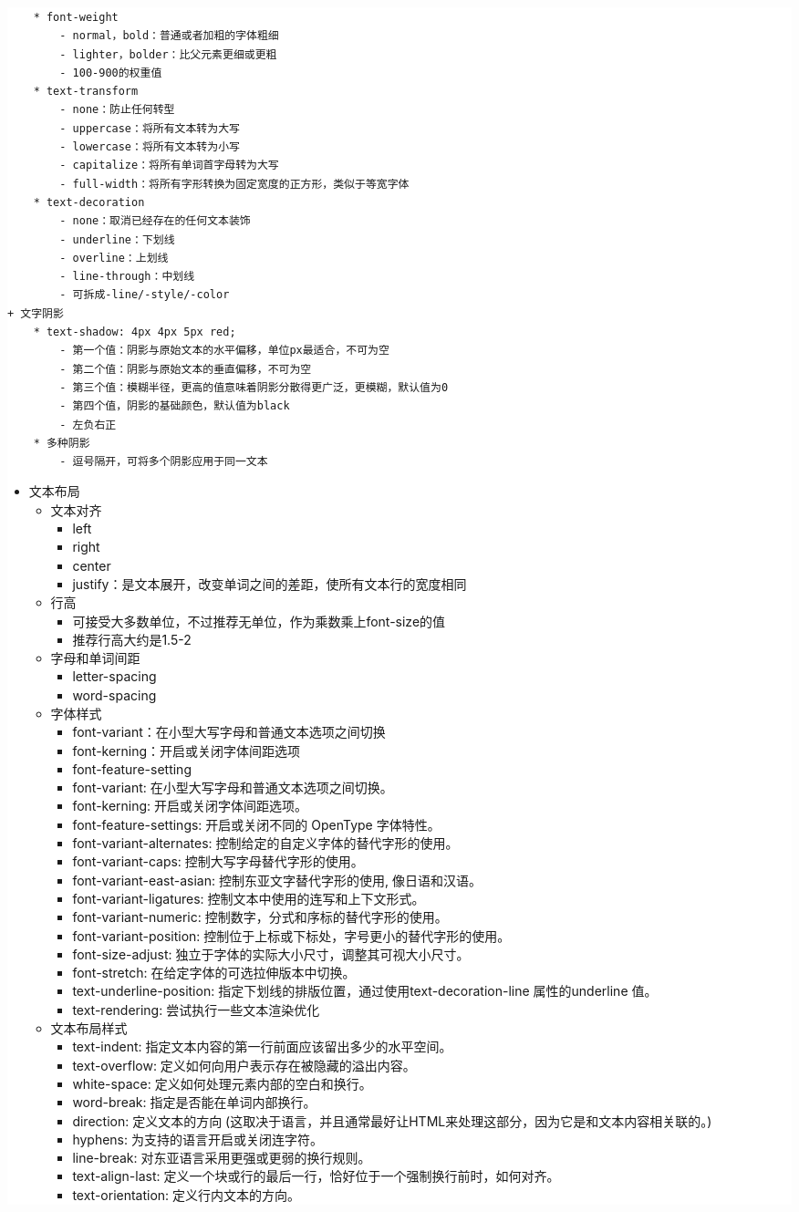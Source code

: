         * font-weight
            - normal，bold：普通或者加粗的字体粗细
            - lighter，bolder：比父元素更细或更粗
            - 100-900的权重值
        * text-transform
            - none：防止任何转型
            - uppercase：将所有文本转为大写
            - lowercase：将所有文本转为小写
            - capitalize：将所有单词首字母转为大写
            - full-width：将所有字形转换为固定宽度的正方形，类似于等宽字体
        * text-decoration
            - none：取消已经存在的任何文本装饰
            - underline：下划线
            - overline：上划线
            - line-through：中划线
            - 可拆成-line/-style/-color
    + 文字阴影
        * text-shadow: 4px 4px 5px red;
            - 第一个值：阴影与原始文本的水平偏移，单位px最适合，不可为空
            - 第二个值：阴影与原始文本的垂直偏移，不可为空
            - 第三个值：模糊半径，更高的值意味着阴影分散得更广泛，更模糊，默认值为0
            - 第四个值，阴影的基础颜色，默认值为black
            - 左负右正
        * 多种阴影
            - 逗号隔开，可将多个阴影应用于同一文本
- 文本布局
    + 文本对齐
        * left
        * right
        * center
        * justify：是文本展开，改变单词之间的差距，使所有文本行的宽度相同
    + 行高
        * 可接受大多数单位，不过推荐无单位，作为乘数乘上font-size的值
        * 推荐行高大约是1.5-2
    + 字母和单词间距
        * letter-spacing
        * word-spacing
    + 字体样式
        * font-variant：在小型大写字母和普通文本选项之间切换
        * font-kerning：开启或关闭字体间距选项
        * font-feature-setting
        * font-variant: 在小型大写字母和普通文本选项之间切换。
        * font-kerning: 开启或关闭字体间距选项。
        * font-feature-settings: 开启或关闭不同的 OpenType 字体特性。
        * font-variant-alternates: 控制给定的自定义字体的替代字形的使用。
        * font-variant-caps: 控制大写字母替代字形的使用。
        * font-variant-east-asian: 控制东亚文字替代字形的使用, 像日语和汉语。
        * font-variant-ligatures: 控制文本中使用的连写和上下文形式。
        * font-variant-numeric: 控制数字，分式和序标的替代字形的使用。
        * font-variant-position: 控制位于上标或下标处，字号更小的替代字形的使用。
        * font-size-adjust: 独立于字体的实际大小尺寸，调整其可视大小尺寸。
        * font-stretch: 在给定字体的可选拉伸版本中切换。
        * text-underline-position: 指定下划线的排版位置，通过使用text-decoration-line 属性的underline 值。
        * text-rendering: 尝试执行一些文本渲染优化
    + 文本布局样式
        * text-indent: 指定文本内容的第一行前面应该留出多少的水平空间。
        * text-overflow: 定义如何向用户表示存在被隐藏的溢出内容。
        * white-space: 定义如何处理元素内部的空白和换行。
        * word-break: 指定是否能在单词内部换行。
        * direction: 定义文本的方向 (这取决于语言，并且通常最好让HTML来处理这部分，因为它是和文本内容相关联的。)
        * hyphens: 为支持的语言开启或关闭连字符。
        * line-break: 对东亚语言采用更强或更弱的换行规则。
        * text-align-last: 定义一个块或行的最后一行，恰好位于一个强制换行前时，如何对齐。
        * text-orientation: 定义行内文本的方向。